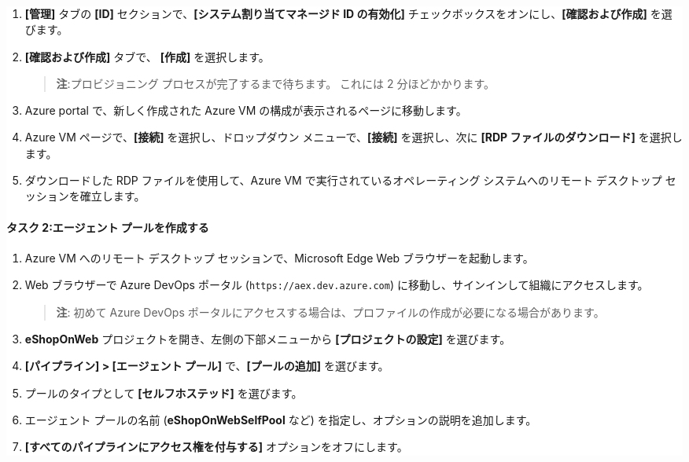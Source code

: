 1. **[管理]** タブの **[ID]** セクションで、**[システム割り当てマネージド ID の有効化]** チェックボックスをオンにし、**[確認および作成]** を選びます。

1. **[確認および作成]** タブで、 **[作成]** を選択します。

   > **注**:プロビジョニング プロセスが完了するまで待ちます。 これには 2 分ほどかかります。

1. Azure portal で、新しく作成された Azure VM の構成が表示されるページに移動します。

1. Azure VM ページで、**[接続]** を選択し、ドロップダウン メニューで、**[接続]** を選択し、次に **[RDP ファイルのダウンロード]** を選択します。

1. ダウンロードした RDP ファイルを使用して、Azure VM で実行されているオペレーティング システムへのリモート デスクトップ セッションを確立します。

#### タスク 2:エージェント プールを作成する

1. Azure VM へのリモート デスクトップ セッションで、Microsoft Edge Web ブラウザーを起動します。

1. Web ブラウザーで Azure DevOps ポータル (`https://aex.dev.azure.com`) に移動し、サインインして組織にアクセスします。

   > **注**: 初めて Azure DevOps ポータルにアクセスする場合は、プロファイルの作成が必要になる場合があります。

1. **eShopOnWeb** プロジェクトを開き、左側の下部メニューから **[プロジェクトの設定]** を選びます。

1. **[パイプライン] > [エージェント プール]** で、**[プールの追加]** を選びます。

1. プールのタイプとして **[セルフホステッド]** を選びます。

1. エージェント プールの名前 (**eShopOnWebSelfPool** など) を指定し、オプションの説明を追加します。

1. **[すべてのパイプラインにアクセス権を付与する]** オプションをオフにします。
